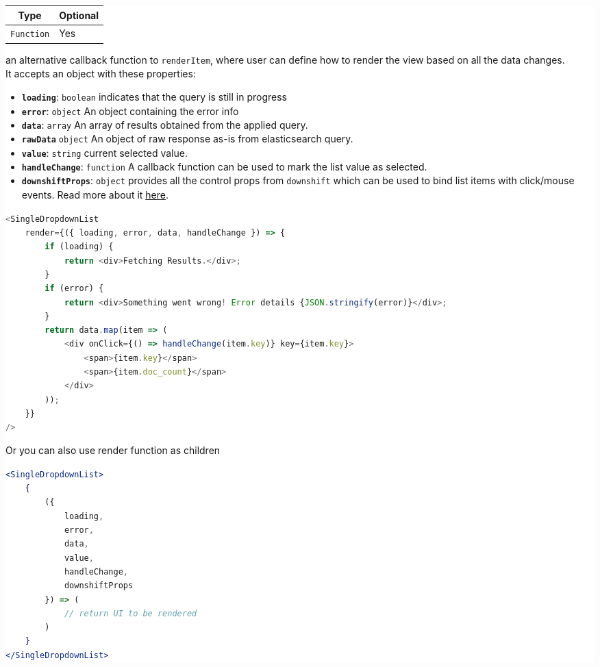 | Type | Optional |
|------|----------|
|  `Function` |   Yes   |


an alternative callback function to `renderItem`, where user can define how to render the view based on all the data changes.
<br/>
It accepts an object with these properties:
-   **`loading`**: `boolean`
    indicates that the query is still in progress
-   **`error`**: `object`
    An object containing the error info
-   **`data`**: `array`
    An array of results obtained from the applied query.
-   **`rawData`** `object`
    An object of raw response as-is from elasticsearch query.
-   **`value`**: `string`
    current selected value.
-   **`handleChange`**: `function`
    A callback function can be used to mark the list value as selected.
-   **`downshiftProps`**: `object`
    provides all the control props from `downshift` which can be used to bind list items with click/mouse events.
    Read more about it [here](https://github.com/downshift-js/downshift#children-function).

```js
<SingleDropdownList
	render={({ loading, error, data, handleChange }) => {
		if (loading) {
			return <div>Fetching Results.</div>;
		}
		if (error) {
			return <div>Something went wrong! Error details {JSON.stringify(error)}</div>;
		}
		return data.map(item => (
			<div onClick={() => handleChange(item.key)} key={item.key}>
				<span>{item.key}</span>
				<span>{item.doc_count}</span>
			</div>
		));
	}}
/>
```

Or you can also use render function as children

```jsx
<SingleDropdownList>
    {
        ({
            loading,
            error,
            data,
            value,
            handleChange,
            downshiftProps
        }) => (
            // return UI to be rendered
        )
    }
</SingleDropdownList>
```
